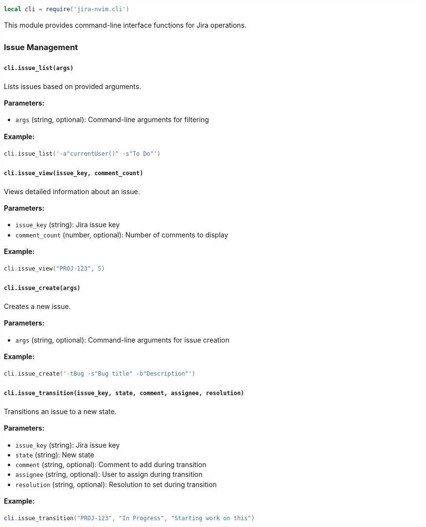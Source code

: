 ```lua
local cli = require('jira-nvim.cli')
```

This module provides command-line interface functions for Jira operations.

### Issue Management

#### `cli.issue_list(args)`

Lists issues based on provided arguments.

**Parameters:**
- `args` (string, optional): Command-line arguments for filtering

**Example:**
```lua
cli.issue_list('-a"currentUser()" -s"To Do"')
```

#### `cli.issue_view(issue_key, comment_count)`

Views detailed information about an issue.

**Parameters:**
- `issue_key` (string): Jira issue key
- `comment_count` (number, optional): Number of comments to display

**Example:**
```lua
cli.issue_view("PROJ-123", 5)
```

#### `cli.issue_create(args)`

Creates a new issue.

**Parameters:**
- `args` (string, optional): Command-line arguments for issue creation

**Example:**
```lua
cli.issue_create('-tBug -s"Bug title" -b"Description"')
```

#### `cli.issue_transition(issue_key, state, comment, assignee, resolution)`

Transitions an issue to a new state.

**Parameters:**
- `issue_key` (string): Jira issue key
- `state` (string): New state
- `comment` (string, optional): Comment to add during transition
- `assignee` (string, optional): User to assign during transition
- `resolution` (string, optional): Resolution to set during transition

**Example:**
```lua
cli.issue_transition("PROJ-123", "In Progress", "Starting work on this")
```
